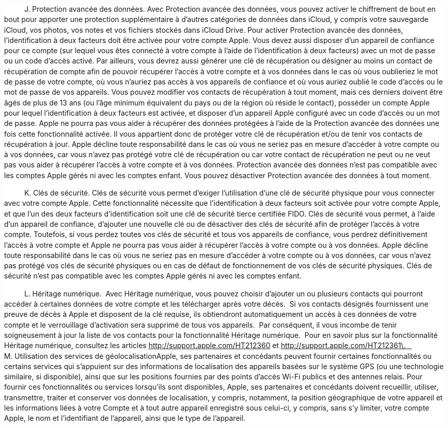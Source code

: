           J. Protection avancée des données. Avec Protection avancée des données, vous pouvez activer le chiffrement de bout en bout pour apporter une protection supplémentaire à d’autres catégories de données dans iCloud, y compris votre sauvegarde iCloud, vos photos, vos notes et vos fichiers stockés dans iCloud Drive. Pour activer Protection avancée des données, l’identification à deux facteurs doit être activée pour votre compte Apple. Vous devez aussi disposer d’un appareil de confiance pour ce compte (sur lequel vous êtes connecté à votre compte à l’aide de l’identification à deux facteurs) avec un mot de passe ou un code d’accès activé. Par ailleurs, vous devrez aussi générer une clé de récupération ou désigner au moins un contact de récupération de compte afin de pouvoir récupérer l’accès à votre compte et à vos données dans le cas où vous oublieriez le mot de passe de votre compte, où vous n’auriez pas accès à vos appareils de confiance et où vous auriez oublié le code d’accès ou le mot de passe de vos appareils. Vous pouvez modifier vos contacts de récupération à tout moment, mais ces derniers doivent être âgés de plus de 13 ans (ou l’âge minimum équivalent du pays ou de la région où réside le contact), posséder un compte Apple pour lequel l’identification à deux facteurs est activée, et disposer d’un appareil Apple configuré avec un code d’accès ou un mot de passe. Apple ne pourra pas vous aider à récupérer des données protégées à l’aide de la Protection avancée des données une fois cette fonctionnalité activée. Il vous appartient donc de protéger votre clé de récupération et/ou de tenir vos contacts de récupération à jour. Apple décline toute responsabilité dans le cas où vous ne seriez pas en mesure d’accéder à votre compte ou à vos données, car vous n’avez pas protégé votre clé de récupération ou car votre contact de récupération ne peut ou ne veut pas vous aider à récupérer l’accès à votre compte et à vos données. Protection avancée des données n’est pas compatible avec les comptes Apple gérés ni avec les comptes enfant. Vous pouvez désactiver Protection avancée des données à tout moment.

          K. Clés de sécurité. Clés de sécurité vous permet d’exiger l’utilisation d’une clé de sécurité physique pour vous connecter avec votre compte Apple. Cette fonctionnalité nécessite que l’identification à deux facteurs soit activée pour votre compte Apple, et que l’un des deux facteurs d’identification soit une clé de sécurité tierce certifiée FIDO. Clés de sécurité vous permet, à l’aide d’un appareil de confiance, d’ajouter une nouvelle clé ou de désactiver des clés de sécurité afin de protéger l’accès à votre compte. Toutefois, si vous perdez toutes vos clés de sécurité et tous vos appareils de confiance, vous perdrez définitivement l’accès à votre compte et Apple ne pourra pas vous aider à récupérer l’accès à votre compte ou à vos données. Apple décline toute responsabilité dans le cas où vous ne seriez pas en mesure d’accéder à votre compte ou à vos données, car vous n’avez pas protégé vos clés de sécurité physiques ou en cas de défaut de fonctionnement de vos clés de sécurité physiques. Clés de sécurité n’est pas compatible avec les comptes Apple gérés ni avec les comptes enfant.

          L. Héritage numérique.  Avec Héritage numérique, vous pouvez choisir d’ajouter un ou plusieurs contacts qui pourront accéder à certaines données de votre compte et les télécharger après votre décès.  Si vos contacts désignés fournissent une preuve de décès à Apple et disposent de la clé requise, ils obtiendront automatiquement un accès à ces données de votre compte et le verrouillage d’activation sera supprimé de tous vos appareils.  Par conséquent, il vous incombe de tenir soigneusement à jour la liste de vos contacts pour la fonctionnalité Héritage numérique.  Pour en savoir plus sur la fonctionnalité Héritage numérique, consultez les articles http://support.apple.com/HT212360 et http://support.apple.com/HT212361\.              M. Utilisation des services de géolocalisationApple, ses partenaires et concédants peuvent fournir certaines fonctionnalités ou certains services qui s’appuient sur des informations de localisation des appareils basées sur le système GPS (ou une technologie similaire, si disponible), ainsi que sur les positions fournies par des points d’accès Wi\-Fi publics et des antennes relais. Pour fournir ces fonctionnalités ou services lorsqu’ils sont disponibles, Apple, ses partenaires et concédants doivent recueillir, utiliser, transmettre, traiter et conserver vos données de localisation, y compris, notamment, la position géographique de votre appareil et les informations liées à votre Compte et à tout autre appareil enregistré sous celui\-ci, y compris, sans s’y limiter, votre compte Apple, le nom et l’identifiant de l’appareil, ainsi que le type de l’appareil. 
